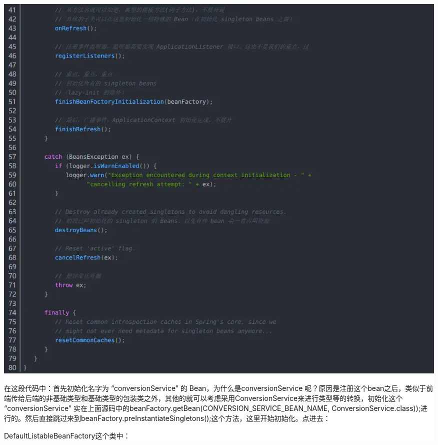 ![img](../images/ioc23.webp)

在这段代码中：首先初始化名字为 “conversionService” 的 Bean，为什么是conversionService 呢？原因是注册这个bean之后，类似于前端传给后端的非基础类型和基础类型的包装类之外，其他的就可以考虑采用ConversionService来进行类型等的转换，初始化这个 “conversionService” 实在上面源码中的beanFactory.getBean(CONVERSION_SERVICE_BEAN_NAME, ConversionService.class));进行的。然后直接跳过来到beanFactory.preInstantiateSingletons();这个方法，这里开始初始化。点进去：

DefaultListableBeanFactory这个类中：
